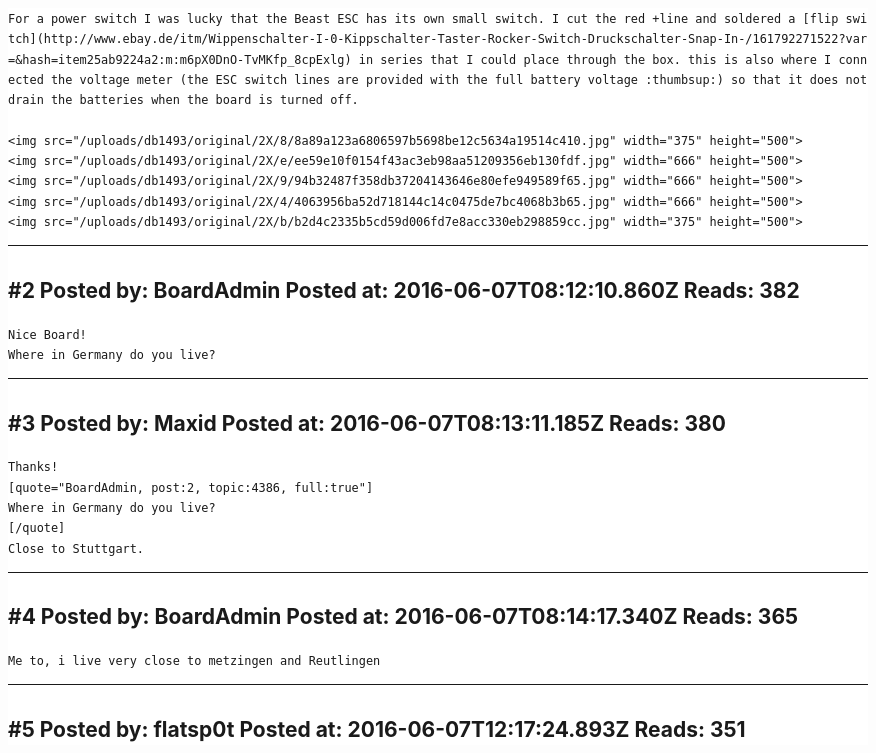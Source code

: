 ```
For a power switch I was lucky that the Beast ESC has its own small switch. I cut the red +line and soldered a [flip switch](http://www.ebay.de/itm/Wippenschalter-I-0-Kippschalter-Taster-Rocker-Switch-Druckschalter-Snap-In-/161792271522?var=&hash=item25ab9224a2:m:m6pX0DnO-TvMKfp_8cpExlg) in series that I could place through the box. this is also where I connected the voltage meter (the ESC switch lines are provided with the full battery voltage :thumbsup:) so that it does not drain the batteries when the board is turned off.

<img src="/uploads/db1493/original/2X/8/8a89a123a6806597b5698be12c5634a19514c410.jpg" width="375" height="500">
<img src="/uploads/db1493/original/2X/e/ee59e10f0154f43ac3eb98aa51209356eb130fdf.jpg" width="666" height="500">
<img src="/uploads/db1493/original/2X/9/94b32487f358db37204143646e80efe949589f65.jpg" width="666" height="500">
<img src="/uploads/db1493/original/2X/4/4063956ba52d718144c14c0475de7bc4068b3b65.jpg" width="666" height="500">
<img src="/uploads/db1493/original/2X/b/b2d4c2335b5cd59d006fd7e8acc330eb298859cc.jpg" width="375" height="500">
```

---
## \#2 Posted by: BoardAdmin Posted at: 2016-06-07T08:12:10.860Z Reads: 382

```
Nice Board! 
Where in Germany do you live?
```

---
## \#3 Posted by: Maxid Posted at: 2016-06-07T08:13:11.185Z Reads: 380

```
Thanks!
[quote="BoardAdmin, post:2, topic:4386, full:true"]
Where in Germany do you live?
[/quote]
Close to Stuttgart.
```

---
## \#4 Posted by: BoardAdmin Posted at: 2016-06-07T08:14:17.340Z Reads: 365

```
Me to, i live very close to metzingen and Reutlingen
```

---
## \#5 Posted by: flatsp0t Posted at: 2016-06-07T12:17:24.893Z Reads: 351
